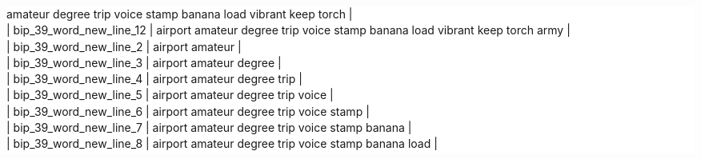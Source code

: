 amateur
degree
trip
voice
stamp
banana
load
vibrant
keep
torch |  
| bip_39_word_new_line_12 | airport
amateur
degree
trip
voice
stamp
banana
load
vibrant
keep
torch
army |  
| bip_39_word_new_line_2 | airport
amateur |  
| bip_39_word_new_line_3 | airport
amateur
degree |  
| bip_39_word_new_line_4 | airport
amateur
degree
trip |  
| bip_39_word_new_line_5 | airport
amateur
degree
trip
voice |  
| bip_39_word_new_line_6 | airport
amateur
degree
trip
voice
stamp |  
| bip_39_word_new_line_7 | airport
amateur
degree
trip
voice
stamp
banana |  
| bip_39_word_new_line_8 | airport
amateur
degree
trip
voice
stamp
banana
load |  
